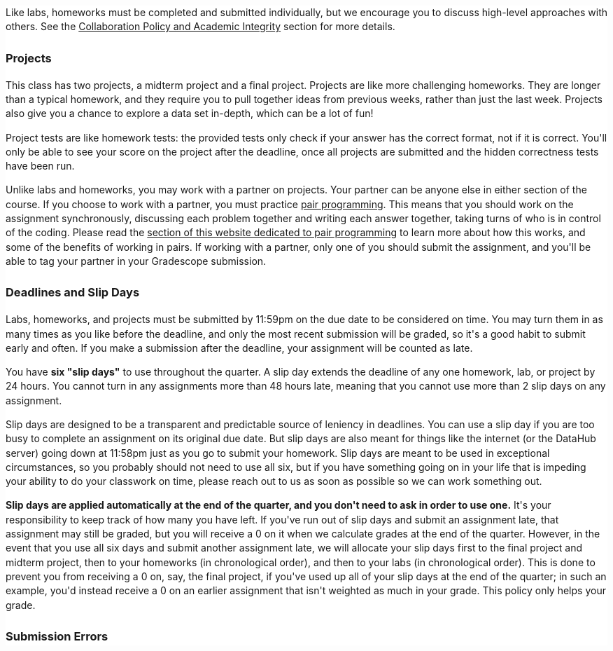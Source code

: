 Like labs, homeworks must be completed and submitted individually, but we encourage you to discuss high-level approaches with others. See the [Collaboration Policy and Academic Integrity](http#collaboration-policy-and-academic-integrity-) section for more details.

### Projects

This class has two projects, a midterm project and a final project. Projects are like more challenging homeworks. They are longer than a typical homework, and they require you to pull together ideas from previous weeks, rather than just the last week. Projects also give you a chance to explore a data set in-depth, which can be a lot of fun!

Project tests are like homework tests: the provided tests only check if your answer has the correct format, not if it is correct. You'll only be able to see your score on the project after the deadline, once all projects are submitted and the hidden correctness tests have been run.

Unlike labs and homeworks, you may work with a partner on projects. Your partner can be anyone else in either section of the course. If you choose to work with a partner, you must practice [pair programming](../pair-programming). This means that you should work on the assignment synchronously, discussing each problem together and writing each answer together, taking turns of who is in control of the coding. Please read the [section of this website dedicated to pair programming](../pair-programming) to learn more about how this works, and some of the benefits of working in pairs. If working with a partner, only one of you should submit the assignment, and you'll be able to tag your partner in your Gradescope submission.

### Deadlines and Slip Days
Labs, homeworks, and projects must be submitted by 11:59pm on the due date to be considered on time. You may turn them in as many times as you like before the deadline, and only the most recent submission will be graded, so it's a good habit to submit early and often. If you make a submission after the deadline, your assignment will be counted as late. 

You have **six "slip days"** to use throughout the quarter. A slip day extends the deadline of any one homework, lab, or project by 24 hours. You cannot turn in any assignments more than 48 hours late, meaning that you cannot use more than 2 slip days on any assignment.

Slip days are designed to be a transparent and predictable source of leniency in deadlines. You can use a slip day if you are too busy to complete an assignment on its original due date. But slip days are also meant for things like the internet (or the DataHub server) going down at 11:58pm just as you go to submit your homework. Slip days are meant to be used in exceptional circumstances, so you probably should not need to use all six, but if you have something going on in your life that is impeding your ability to do your classwork on time, please reach out to us as soon as possible so we can work something out. 

**Slip days are applied automatically at the end of the quarter, and you don't need to ask in order to use one.** It's your responsibility to keep track of how many you have left. If you've run out of slip days and submit an assignment late, that assignment may still be graded, but you will receive a 0 on it when we calculate grades at the end of the quarter. However, in the event that you use all six days and submit another assignment late, we will allocate your slip days first to the final project and midterm project, then to your homeworks (in chronological order), and then to your labs (in chronological order). This is done to prevent you from receiving a 0 on, say, the final project, if you've used up all of your slip days at the end of the quarter; in such an example, you'd instead receive a 0 on an earlier assignment that isn't weighted as much in your grade. This policy only helps your grade.

### Submission Errors
